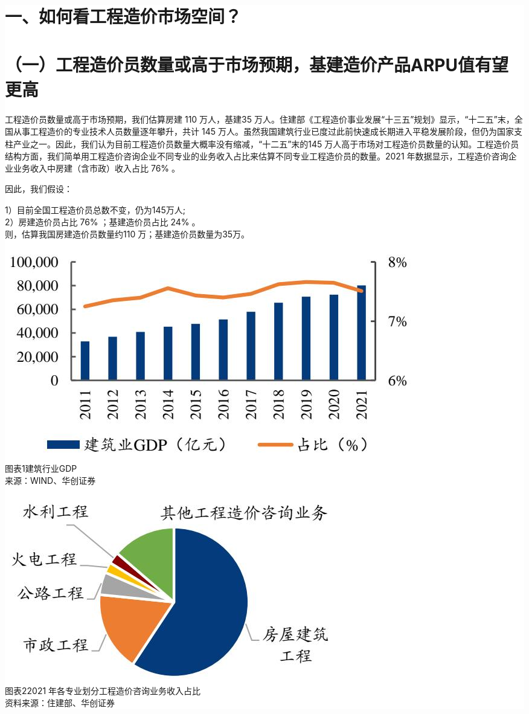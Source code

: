 # 一、如何看工程造价市场空间？

# （一）工程造价员数量或高于市场预期，基建造价产品ARPU值有望更高

工程造价员数量或高于市场预期，我们估算房建 110 万人，基建35 万人。住建部《工程造价事业发展“十三五”规划》显示，“十二五”末，全国从事工程造价的专业技术人员数量逐年攀升，共计 145 万人。虽然我国建筑行业已度过此前快速成长期进入平稳发展阶段，但仍为国家支柱产业之一。因此，我们认为目前工程造价员数量大概率没有缩减，“十二五”末的145 万人高于市场对工程造价员数量的认知。工程造价员结构方面，我们简单用工程造价咨询企业不同专业的业务收入占比来估算不同专业工程造价员的数量。2021 年数据显示，工程造价咨询企业业务收入中房建（含市政）收入占比 $7 6 \%$ 。

因此，我们假设：

1）目前全国工程造价员总数不变，仍为145万人;  
2）房建造价员占比 $7 6 \%$ ；基建造价员占比 $2 4 \%$ 。  
则，估算我国房建造价员数量约110 万；基建造价员数量为35万。

![](images/81ac147397c64a21f1a280e0c3a4f95b56b27a4b07a4e8cf7468ff50529c7c28.jpg)  
图表1建筑行业GDP  
来源：WIND、华创证券

![](images/69e5ae12067a68ea6ab03de5beba76642ecb4f1ba8e43deac089f442a3e68b7e.jpg)  
图表22021 年各专业划分工程造价咨询业务收入占比  
资料来源：住建部、华创证券
